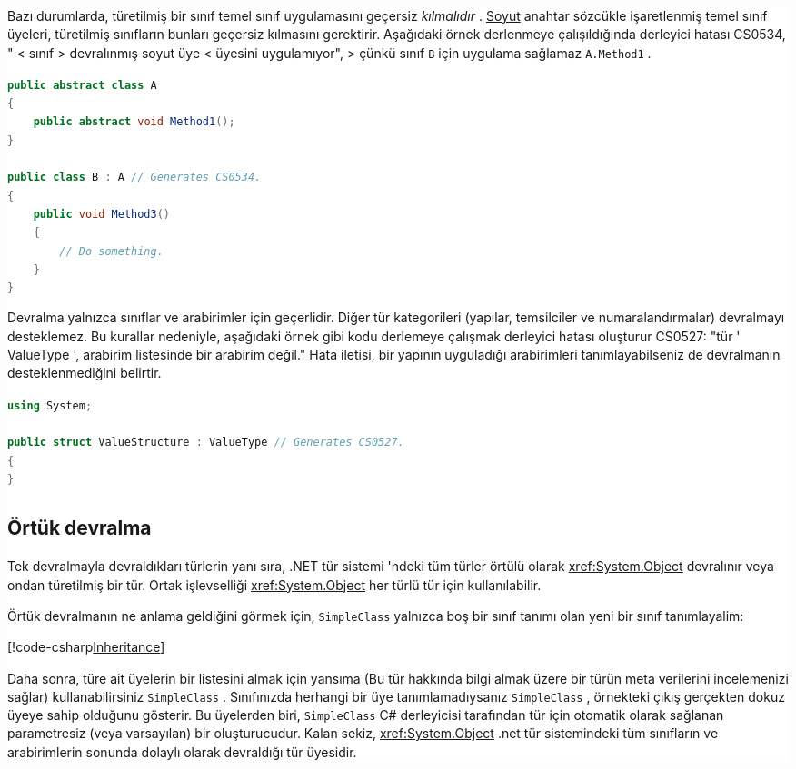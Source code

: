 
Bazı durumlarda, türetilmiş bir sınıf temel sınıf uygulamasını geçersiz *kılmalıdır* . [Soyut](../language-reference/keywords/abstract.md) anahtar sözcükle işaretlenmiş temel sınıf üyeleri, türetilmiş sınıfların bunları geçersiz kılmasını gerektirir. Aşağıdaki örnek derlenmeye çalışıldığında derleyici hatası CS0534, " &lt; sınıf &gt; devralınmış soyut üye &lt; üyesini uygulamıyor", &gt; çünkü sınıf `B` için uygulama sağlamaz `A.Method1` .

```csharp
public abstract class A
{
    public abstract void Method1();
}

public class B : A // Generates CS0534.
{
    public void Method3()
    {
        // Do something.
    }
}
```

Devralma yalnızca sınıflar ve arabirimler için geçerlidir. Diğer tür kategorileri (yapılar, temsilciler ve numaralandırmalar) devralmayı desteklemez. Bu kurallar nedeniyle, aşağıdaki örnek gibi kodu derlemeye çalışmak derleyici hatası oluşturur CS0527: "tür ' ValueType ', arabirim listesinde bir arabirim değil." Hata iletisi, bir yapının uyguladığı arabirimleri tanımlayabilseniz de devralmanın desteklenmediğini belirtir.

```csharp
using System;

public struct ValueStructure : ValueType // Generates CS0527.
{
}
```

## <a name="implicit-inheritance"></a>Örtük devralma

Tek devralmayla devraldıkları türlerin yanı sıra, .NET tür sistemi 'ndeki tüm türler örtülü olarak <xref:System.Object> devralınır veya ondan türetilmiş bir tür. Ortak işlevselliği <xref:System.Object> her türlü tür için kullanılabilir.

Örtük devralmanın ne anlama geldiğini görmek için, `SimpleClass` yalnızca boş bir sınıf tanımı olan yeni bir sınıf tanımlayalim:

[!code-csharp[Inheritance](../../../samples/snippets/csharp/tutorials/inheritance/simpleclass.cs#1)]

Daha sonra, türe ait üyelerin bir listesini almak için yansıma (Bu tür hakkında bilgi almak üzere bir türün meta verilerini incelemenizi sağlar) kullanabilirsiniz `SimpleClass` . Sınıfınızda herhangi bir üye tanımlamadıysanız `SimpleClass` , örnekteki çıkış gerçekten dokuz üyeye sahip olduğunu gösterir. Bu üyelerden biri, `SimpleClass` C# derleyicisi tarafından tür için otomatik olarak sağlanan parametresiz (veya varsayılan) bir oluşturucudur. Kalan sekiz, <xref:System.Object> .net tür sistemindeki tüm sınıfların ve arabirimlerin sonunda dolaylı olarak devraldığı tür üyesidir.
